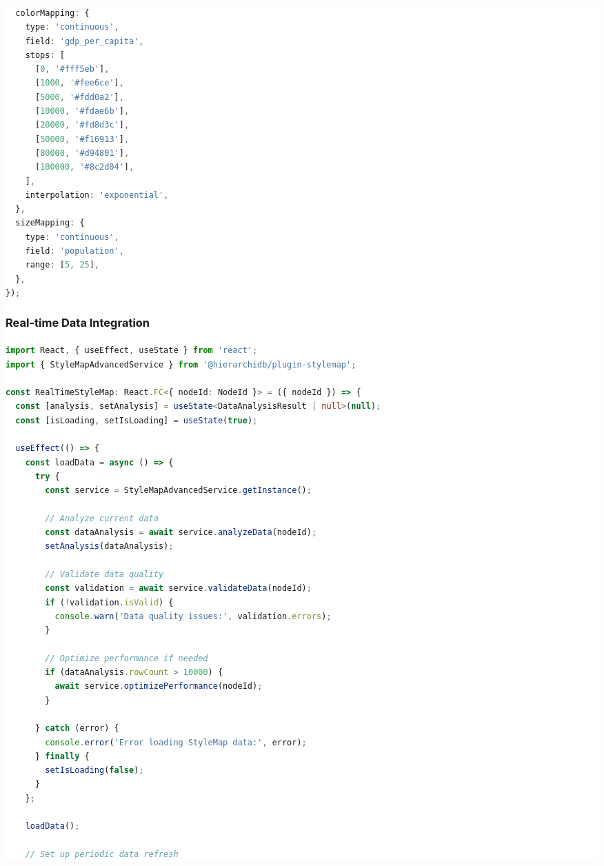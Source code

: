 ```typescript
  colorMapping: {
    type: 'continuous',
    field: 'gdp_per_capita',
    stops: [
      [0, '#fff5eb'],
      [1000, '#fee6ce'],
      [5000, '#fdd0a2'],
      [10000, '#fdae6b'],
      [20000, '#fd8d3c'],
      [50000, '#f16913'],
      [80000, '#d94801'],
      [100000, '#8c2d04'],
    ],
    interpolation: 'exponential',
  },
  sizeMapping: {
    type: 'continuous',
    field: 'population',
    range: [5, 25],
  },
});
```

### Real-time Data Integration

```typescript
import React, { useEffect, useState } from 'react';
import { StyleMapAdvancedService } from '@hierarchidb/plugin-stylemap';

const RealTimeStyleMap: React.FC<{ nodeId: NodeId }> = ({ nodeId }) => {
  const [analysis, setAnalysis] = useState<DataAnalysisResult | null>(null);
  const [isLoading, setIsLoading] = useState(true);

  useEffect(() => {
    const loadData = async () => {
      try {
        const service = StyleMapAdvancedService.getInstance();
        
        // Analyze current data
        const dataAnalysis = await service.analyzeData(nodeId);
        setAnalysis(dataAnalysis);
        
        // Validate data quality
        const validation = await service.validateData(nodeId);
        if (!validation.isValid) {
          console.warn('Data quality issues:', validation.errors);
        }
        
        // Optimize performance if needed
        if (dataAnalysis.rowCount > 10000) {
          await service.optimizePerformance(nodeId);
        }
        
      } catch (error) {
        console.error('Error loading StyleMap data:', error);
      } finally {
        setIsLoading(false);
      }
    };

    loadData();
    
    // Set up periodic data refresh
```